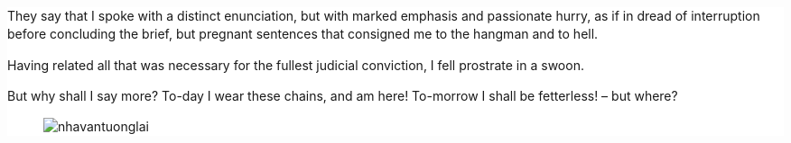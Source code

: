 They say that I spoke with a distinct enunciation, but with marked emphasis and passionate hurry, as if in dread of interruption before concluding the brief, but pregnant sentences that consigned me to the hangman and to hell.

Having related all that was necessary for the fullest judicial conviction, I fell prostrate in a swoon.

But why shall I say more? To-day I wear these chains, and am here! To-morrow I shall be fetterless! – but where?

<figure><img src="https://banmaixanh.vercel.app/image/cover/001-429.jpg" alt="nhavantuonglai" title="nhavantuonglai" height=100% width=100%><figcaption><p></p></figcaption></figure>